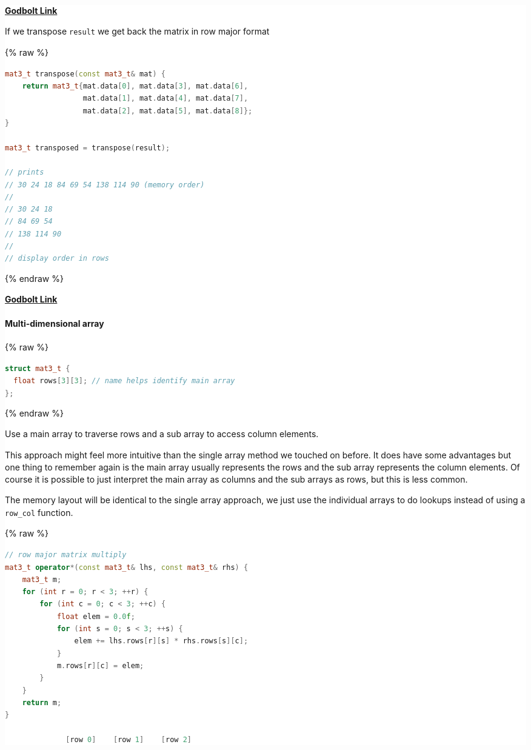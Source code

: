 
__[Godbolt Link](https://gcc.godbolt.org/z/o3MGqjd9d)__

If we transpose `result` we get back the matrix in row major format

{% raw %}

```c++
mat3_t transpose(const mat3_t& mat) {
    return mat3_t{mat.data[0], mat.data[3], mat.data[6],
                  mat.data[1], mat.data[4], mat.data[7],
                  mat.data[2], mat.data[5], mat.data[8]};
}

mat3_t transposed = transpose(result);

// prints
// 30 24 18 84 69 54 138 114 90 (memory order)
//
// 30 24 18
// 84 69 54
// 138 114 90
//
// display order in rows
```

{% endraw %}

__[Godbolt Link](https://gcc.godbolt.org/z/xWGPWPanT)__

#### Multi-dimensional array

{% raw %}

```c++
struct mat3_t {
  float rows[3][3]; // name helps identify main array
};
```

{% endraw %}

Use a main array to traverse rows and a sub array to access column elements.

This approach might feel more intuitive than the single array method we touched on before. It does have some advantages but one thing to remember again is the main array usually represents the rows and the sub array represents the column elements. Of course it is possible to just interpret the main array as columns and the sub arrays as rows, but this is less common.

The memory layout will be identical to the single array approach, we just use the individual arrays to do lookups instead of using a `row_col` function.

{% raw %}

```c++
// row major matrix multiply
mat3_t operator*(const mat3_t& lhs, const mat3_t& rhs) {
    mat3_t m;
    for (int r = 0; r < 3; ++r) {
        for (int c = 0; c < 3; ++c) {
            float elem = 0.0f;
            for (int s = 0; s < 3; ++s) {
                elem += lhs.rows[r][s] * rhs.rows[s][c];
            }
            m.rows[r][c] = elem;
        }
    }
    return m;
}

              [row 0]    [row 1]    [row 2]
```